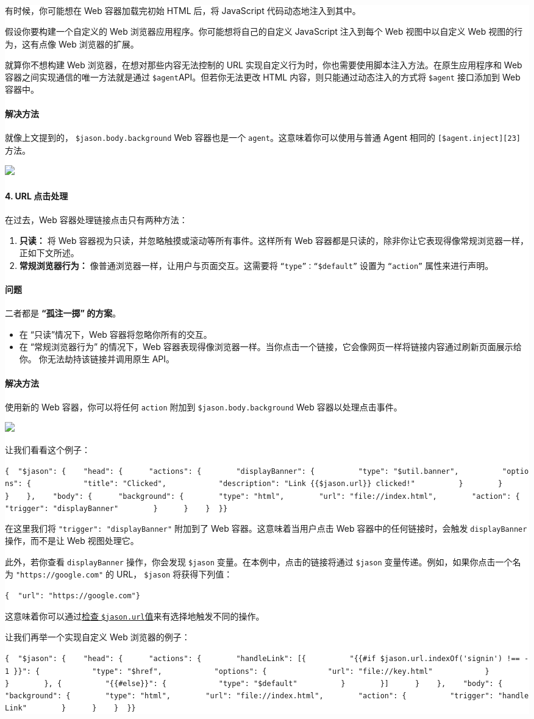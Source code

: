 有时候，你可能想在 Web 容器加载完初始 HTML 后，将 JavaScript 代码动态地注入到其中。

假设你要构建一个自定义的 Web 浏览器应用程序。你可能想将自己的自定义 JavaScript 注入到每个 Web 视图中以自定义 Web 视图的行为，这有点像 Web 浏览器的扩展。

就算你不想构建 Web 浏览器，在想对那些内容无法控制的 URL 实现自定义行为时，你也需要使用脚本注入方法。在原生应用程序和 Web 容器之间实现通信的唯一方法就是通过 `$agent`API。但若你无法更改 HTML 内容，则只能通过动态注入的方式将 `$agent` 接口添加到 Web 容器中。 

#### 解决方法

就像上文提到的， `$jason.body.background`  Web 容器也是一个 `agent`。这意味着你可以使用与普通 Agent 相同的 `[$agent.inject][23]` 方法。

![](https://cdn-media-1.freecodecamp.org/images/kt6qG0I8AgcTy270pNSHCE2QfZpdRRMg8SZU)

#### **4\. URL 点击处理**

在过去，Web 容器处理链接点击只有两种方法：

1.  **只读：** 将 Web 容器视为只读，并忽略触摸或滚动等所有事件。这样所有 Web 容器都是只读的，除非你让它表现得像常规浏览器一样，正如下文所述。
2.  **常规浏览器行为：**  像普通浏览器一样，让用户与页面交互。这需要将 `“type”：“$default”` 设置为 `“action”` 属性来进行声明。

#### 问题

二者都是  **“孤注一掷” 的方案**。

-   在 “只读”情况下，Web 容器将忽略你所有的交互。 
-   在 “常规浏览器行为” 的情况下，Web 容器表现得像浏览器一样。当你点击一个链接，它会像网页一样将链接内容通过刷新页面展示给你。 你无法劫持该链接并调用原生 API。

#### 解决方法

使用新的 Web 容器，你可以将任何  `action`  附加到  `$jason.body.background`  Web 容器以处理点击事件。

![](https://cdn-media-1.freecodecamp.org/images/FhoDSEv8qQ4ZISs6syta2eU80WYBeQmFRAAS)

让我们看看这个例子：

```
{  "$jason": {    "head": {      "actions": {        "displayBanner": {          "type": "$util.banner",          "options": {            "title": "Clicked",            "description": "Link {{$jason.url}} clicked!"          }        }      }    },    "body": {      "background": {        "type": "html",        "url": "file://index.html",        "action": {          "trigger": "displayBanner"        }      }    }  }}
```

在这里我们将 `"trigger": "displayBanner"` 附加到了 Web 容器。这意味着当用户点击 Web 容器中的任何链接时，会触发 `displayBanner`  操作，而不是让 Web 视图处理它。

此外，若你查看 `displayBanner` 操作，你会发现 `$jason` 变量。在本例中，点击的链接将通过 `$jason` 变量传递。例如，如果你点击一个名为 `"https://google.com"` 的 URL，  `$jason`  将获得下列值：

```
{  "url": "https://google.com"}
```

这意味着你可以通过[检查 `$jason.url`值][24]来有选择地触发不同的操作。

让我们再举一个实现自定义 Web 浏览器的例子：

```
{  "$jason": {    "head": {      "actions": {        "handleLink": [{          "{{#if $jason.url.indexOf('signin') !== -1 }}": {            "type": "$href",            "options": {              "url": "file://key.html"            }          }        }, {          "{{#else}}": {            "type": "$default"          }        }]      }    },    "body": {      "background": {        "type": "html",        "url": "file://index.html",        "action": {          "trigger": "handleLink"        }      }    }  }}
```


[1]: https://github.com/Jasonette
[2]: https://docs.jasonette.com/document/#bodyheader
[3]: https://docs.jasonette.com/document/#tabs
[4]: https://en.wikipedia.org/wiki/WebSocket
[5]: https://medium.freecodecamp.org/how-to-build-cross-platform-mobile-apps-using-nothing-more-than-a-json-markup-f493abec1873
[6]: http://jasonette.com/webcontainer/
[7]: http://jasonette.com/webcontainer/
[8]: https://jasonette.com/webcontainer/
[9]: http://www.jsonrpc.org/specification
[10]: https://docs.jasonette.com/agents/#1-agentrequest
[11]: http://www.jsonrpc.org/specification#conventions
[12]: https://jasonette.com/agent/
[13]: https://docs.jasonette.com/web/#1-background-web-container-is-an-agent
[14]: https://docs.jasonette.com/actions/#1-load
[15]: https://docs.jasonette.com/agents/#1-agentrequest
[16]: https://docs.jasonette.com/web/#in-depth-on-background-web-container
[17]: https://docs.jasonette.com/agents/#3-agenttrigger
[18]: https://docs.jasonette.com/agents/
[19]: https://docs.jasonette.com/document/#input
[20]: https://github.com/Jasonette/Jasonpedia/blob/gh-pages/webcontainer/agent/fn/agent.html
[21]: https://github.com/Jasonette/Jasonpedia/blob/gh-pages/webcontainer/agent/fn/agent.html#L22
[22]: https://github.com/Jasonette/Jasonpedia/blob/gh-pages/webcontainer/agent/fn/index.json
[23]: https://docs.jasonette.com/agents/#7-agentinject
[24]: https://docs.jasonette.com/web/#b-intercept-url-visits
[25]: https://github.com/Jasonette/Jasonpedia/blob/gh-pages/webcontainer/agent/hijack.json
[26]: https://www.jasonbase.com/
[27]: https://github.com/Jasonette/Jasonpedia/blob/gh-pages/webcontainer/agent/hybrid.json
[28]: https://docs.jasonette.com/web/
